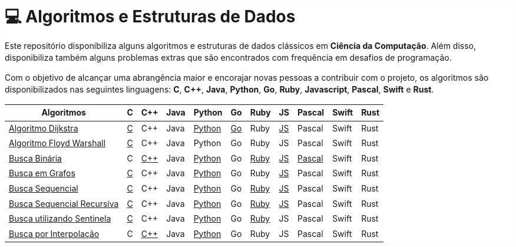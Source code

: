 # :computer: Algoritmos e Estruturas de Dados

Este repositório disponibiliza alguns algoritmos e estruturas de dados clássicos em **Ciência da Computação**. Além disso, disponibiliza também alguns problemas extras que são encontrados com frequência em desafios de programação.

Com o objetivo de alcançar uma abrangência maior e encorajar novas pessoas a contribuir com o projeto, os algoritmos são disponibilizados nas seguintes linguagens: **C**, **C++**, **Java**, **Python**, **Go**, **Ruby**, **Javascript**, **Pascal**, **Swift** e **Rust**.

| Algoritmos                      | C                                       | C++                                       | Java                                           | Python                                               | Go                                                  | Ruby                                           | JS                                                | Pascal                                     | Swift                                        | Rust                                           |
| ------------------------------- | --------------------------------------- | ----------------------------------------- | ---------------------------------------------- | ---------------------------------------------------- | --------------------------------------------------- | ---------------------------------------------- | ------------------------------------------------- | ------------------------------------------ | -------------------------------------------- | ---------------------------------------------- |
| [Algoritmo Dijkstra][1]         | [C](./src/c/AlgoritmoDijkstra.c)        | C++                                       | Java                                           | [Python](./src/python/dijkstra.py)                   | [Go](./src/go/dijkstra/dijkstra.go)                 | Ruby                                           | [JS](src/javascript/AlgoritmoDijkstra.js)         | Pascal                                     | Swift                                        | Rust                                           |
| [Algoritmo Floyd Warshall][2]   | [C](./src/c/AlgoritmoFloydWarshall.c)   | C++                                       | Java                                           | Python                                               | Go                                                  | Ruby                                           | JS                                                | Pascal                                     | Swift                                        | Rust                                           |
| [Busca Binária][5]              | C                                       | [C++](./src/cpp/BinarySearch.cpp)         | Java                                           | [Python](./src/python/busca_binaria.py)              | Go                                                  | [Ruby](./src/ruby/BuscaBinaria.rb)             | [JS](./src/javascript/BinarySearch.js)            | [Pascal](./src/pascal/busca-binaria.pas)   | Swift                                        | Rust                                           |
| [Busca em Grafos][6]            | [C](./src/c/BuscaEmGrafo.c)             | C++                                       | Java                                           | [Python](./src/python/busca_em_grafo.py)             | Go                                                  | Ruby                                           | [JS](./src/javascript/GraphSearch.js)             | Pascal                                     | Swift                                        | Rust                                           |
| [Busca Sequencial][7]           | [C](./src/c/BuscaSequencial.c)          | C++                                       | Java                                           | [Python](./src/python/busca_sequencial.py)           | Go                                                  | [Ruby](./src/ruby/BuscaSequencial.rb)          | [JS](./src/javascript/BuscaLinear.js)             | Pascal                                     | Swift                                        | Rust                                           |
| [Busca Sequencial Recursiva][8] | [C](./src/c/BuscaSequencialRecursiva.c) | C++                                       | Java                                           | [Python](./src/python/busca_sequencial_recursiva.py) | Go                                                  | [Ruby](src/ruby/Busca_Sequencial_Recursiva.rb) | [JS](./src/javascript/RecursiveLinearSearch.js)   | Pascal                                     | Swift                                        | Rust                                           |
| [Busca utilizando Sentinela][9] | [C](./src/c/BuscaSentinela.c)           | C++                                       | Java                                           | [Python](./src/python/busca_sentinela.py)            | Go                                                  | [Ruby](./src/ruby/BuscaSentinela.rb)           | JS                                                | Pascal                                     | Swift                                        | Rust                                           |
| [Busca por Interpolação][55]    | C                                       | [C++](./src/cpp/Interpolation_search.cpp) | Java                                           | [Python](./src/python/interpolation_search.py)       | Go                                                  | Ruby                                           | JS                                                | Pascal                                     | Swift                                        | Rust                                           |

[1]: https://pt.wikipedia.org/wiki/Algoritmo_de_Dijkstra
[2]: https://pt.wikipedia.org/wiki/Algoritmo_de_Floyd-Warshall
[3]: https://pt.wikipedia.org/wiki/Árvore_binária_de_busca
[4]: https://pt.wikipedia.org/wiki/Árvore_binária
[5]: https://pt.wikipedia.org/wiki/Pesquisa_binária
[6]: https://www.inf.ufsc.br/grafos/represen/busca.html
[7]: https://pt.wikipedia.org/wiki/Busca_linear
[8]: https://pt.wikipedia.org/wiki/Busca_linear
[9]: https://updatedcode.wordpress.com/2015/06/16/busca-sequencial-com-sentinela/
[10]: https://pt.wikipedia.org/wiki/Problema_do_caixeiro-viajante
[11]: https://pt.wikipedia.org/wiki/Caminho_hamiltoniano
[12]: https://www.ime.usp.br/~pf/algoritmos_para_grafos/aulas/components.html
[13]: https://pt.wikipedia.org/wiki/Exponenciação
[14]: https://pt.wikipedia.org/wiki/Exponenciação
[15]: https://pt.wikipedia.org/wiki/Fatorial
[16]: https://pt.wikipedia.org/wiki/Fatorial
[17]: https://pt.wikipedia.org/wiki/Sequência_de_Fibonacci
[18]: https://pt.wikipedia.org/wiki/FIFO
[19]: https://www.ime.usp.br/~pf/algoritmos/aulas/lista.html
[20]: https://pt.wikipedia.org/wiki/Teoria_dos_grafos
[22]: https://pt.wikipedia.org/wiki/Lista_ligada
[23]: https://pt.wikipedia.org/wiki/Lista_duplamente_ligada
[24]: https://www.ime.usp.br/~pf/algoritmos/aulas/lista.html
[26]: https://www.ime.usp.br/~pf/algoritmos/aulas/recu.html
[27]: https://www.ime.usp.br/~pf/algoritmos/aulas/recu.html
[28]: https://www.ime.usp.br/~pf/algoritmos/aulas/recu.html
[30]: https://pt.wikipedia.org/wiki/Problema_do_cavalo
[31]: https://pt.wikipedia.org/wiki/LIFO
[33]: https://pt.wikipedia.org/wiki/Torre_de_Hanói
[34]: https://pt.wikipedia.org/wiki/Bogosort
[35]: https://pt.wikipedia.org/wiki/Bubble_sort
[36]: https://pt.wikipedia.org/wiki/Bucket_sort
[37]: https://pt.wikipedia.org/wiki/Cocktail_sort
[38]: https://pt.wikipedia.org/wiki/Comb_sort
[39]: https://pt.wikipedia.org/wiki/Counting_sort
[40]: https://pt.wikipedia.org/wiki/Gnome_sort
[41]: https://pt.wikipedia.org/wiki/Heapsort
[42]: https://pt.wikipedia.org/wiki/Insertion_sort
[44]: https://pt.wikipedia.org/wiki/Merge_sort
[45]: https://pt.wikipedia.org/wiki/Quicksort
[46]: https://pt.wikipedia.org/wiki/Radix_sort
[47]: https://pt.wikipedia.org/wiki/Selection_sort
[48]: https://pt.wikipedia.org/wiki/Shell_sort
[49]: https://pt.wikipedia.org/wiki/Palíndromo
[50]: https://pt.wikipedia.org/wiki/Fórmula_de_Leibniz_para_π
[51]: https://pt.wikipedia.org/wiki/Algoritmo_genético
[52]: https://www.youtube.com/watch?v=bxwIm3F6aaQ
[53]: https://en.wikipedia.org/wiki/Timsort
[54]: https://pt.wikipedia.org/wiki/Deque_(estruturas_de_dados)
[55]: https://en.wikipedia.org/wiki/Interpolation_search
[56]: https://play.golang.org
[57]: http://online.swiftplayground.run
[58]: https://play.rust-lang.org
[59]: https://code.sololearn.com
[60]: http://cpp.sh/
[61]: https://www.ime.usp.br/~pf/estruturas-de-dados/aulas/huffman.html
[62]: https://pt.wikipedia.org/wiki/LZ77